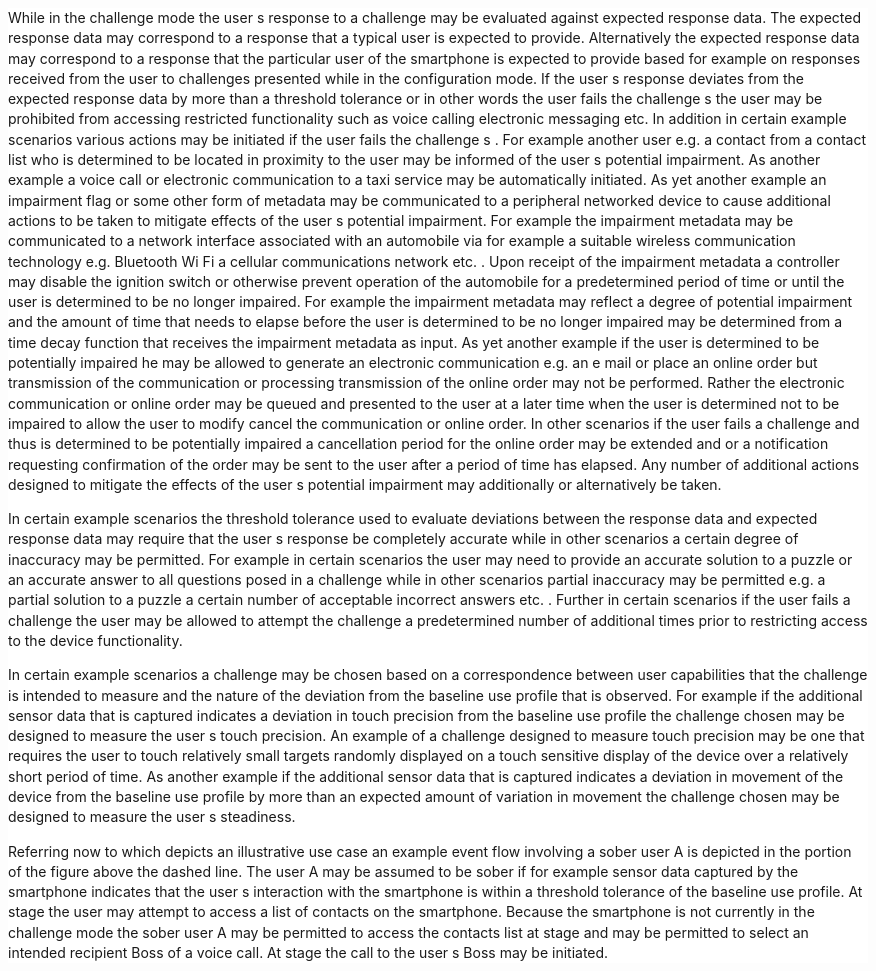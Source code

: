 While in the challenge mode the user s response to a challenge may be evaluated against expected response data. The expected response data may correspond to a response that a typical user is expected to provide. Alternatively the expected response data may correspond to a response that the particular user of the smartphone is expected to provide based for example on responses received from the user to challenges presented while in the configuration mode. If the user s response deviates from the expected response data by more than a threshold tolerance or in other words the user fails the challenge s the user may be prohibited from accessing restricted functionality such as voice calling electronic messaging etc. In addition in certain example scenarios various actions may be initiated if the user fails the challenge s . For example another user e.g. a contact from a contact list who is determined to be located in proximity to the user may be informed of the user s potential impairment. As another example a voice call or electronic communication to a taxi service may be automatically initiated. As yet another example an impairment flag or some other form of metadata may be communicated to a peripheral networked device to cause additional actions to be taken to mitigate effects of the user s potential impairment. For example the impairment metadata may be communicated to a network interface associated with an automobile via for example a suitable wireless communication technology e.g. Bluetooth Wi Fi a cellular communications network etc. . Upon receipt of the impairment metadata a controller may disable the ignition switch or otherwise prevent operation of the automobile for a predetermined period of time or until the user is determined to be no longer impaired. For example the impairment metadata may reflect a degree of potential impairment and the amount of time that needs to elapse before the user is determined to be no longer impaired may be determined from a time decay function that receives the impairment metadata as input. As yet another example if the user is determined to be potentially impaired he may be allowed to generate an electronic communication e.g. an e mail or place an online order but transmission of the communication or processing transmission of the online order may not be performed. Rather the electronic communication or online order may be queued and presented to the user at a later time when the user is determined not to be impaired to allow the user to modify cancel the communication or online order. In other scenarios if the user fails a challenge and thus is determined to be potentially impaired a cancellation period for the online order may be extended and or a notification requesting confirmation of the order may be sent to the user after a period of time has elapsed. Any number of additional actions designed to mitigate the effects of the user s potential impairment may additionally or alternatively be taken.

In certain example scenarios the threshold tolerance used to evaluate deviations between the response data and expected response data may require that the user s response be completely accurate while in other scenarios a certain degree of inaccuracy may be permitted. For example in certain scenarios the user may need to provide an accurate solution to a puzzle or an accurate answer to all questions posed in a challenge while in other scenarios partial inaccuracy may be permitted e.g. a partial solution to a puzzle a certain number of acceptable incorrect answers etc. . Further in certain scenarios if the user fails a challenge the user may be allowed to attempt the challenge a predetermined number of additional times prior to restricting access to the device functionality.

In certain example scenarios a challenge may be chosen based on a correspondence between user capabilities that the challenge is intended to measure and the nature of the deviation from the baseline use profile that is observed. For example if the additional sensor data that is captured indicates a deviation in touch precision from the baseline use profile the challenge chosen may be designed to measure the user s touch precision. An example of a challenge designed to measure touch precision may be one that requires the user to touch relatively small targets randomly displayed on a touch sensitive display of the device over a relatively short period of time. As another example if the additional sensor data that is captured indicates a deviation in movement of the device from the baseline use profile by more than an expected amount of variation in movement the challenge chosen may be designed to measure the user s steadiness.

Referring now to which depicts an illustrative use case an example event flow involving a sober user A is depicted in the portion of the figure above the dashed line. The user A may be assumed to be sober if for example sensor data captured by the smartphone indicates that the user s interaction with the smartphone is within a threshold tolerance of the baseline use profile. At stage the user may attempt to access a list of contacts on the smartphone. Because the smartphone is not currently in the challenge mode the sober user A may be permitted to access the contacts list at stage and may be permitted to select an intended recipient Boss of a voice call. At stage the call to the user s Boss may be initiated.
